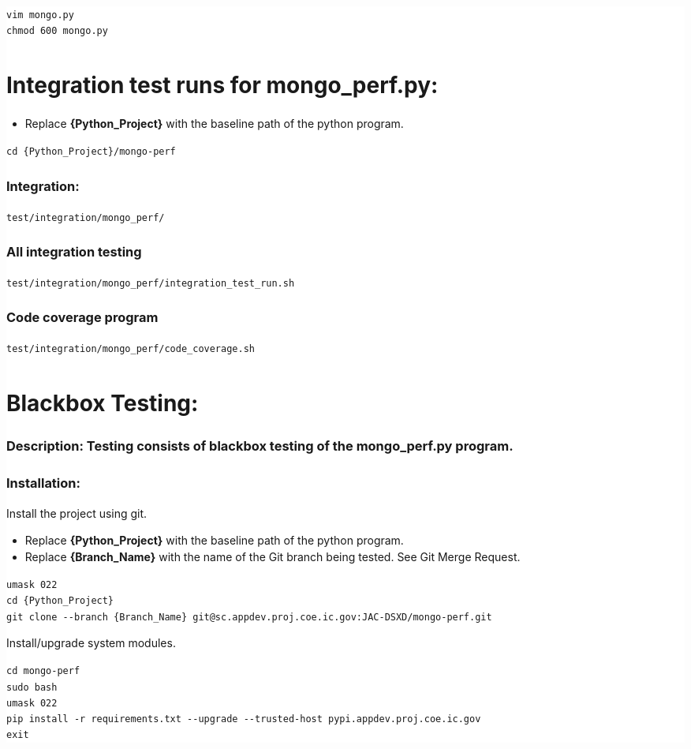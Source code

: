 ```
vim mongo.py
chmod 600 mongo.py
```

# Integration test runs for mongo_perf.py:
  * Replace **{Python_Project}** with the baseline path of the python program.

```
cd {Python_Project}/mongo-perf
```


### Integration:  
```
test/integration/mongo_perf/
```

### All integration testing
```
test/integration/mongo_perf/integration_test_run.sh
```

### Code coverage program
```
test/integration/mongo_perf/code_coverage.sh
```


# Blackbox Testing:

### Description: Testing consists of blackbox testing of the mongo_perf.py program.

### Installation:

Install the project using git.
  * Replace **{Python_Project}** with the baseline path of the python program.
  * Replace **{Branch_Name}** with the name of the Git branch being tested.  See Git Merge Request.

```
umask 022
cd {Python_Project}
git clone --branch {Branch_Name} git@sc.appdev.proj.coe.ic.gov:JAC-DSXD/mongo-perf.git
```

Install/upgrade system modules.

```
cd mongo-perf
sudo bash
umask 022
pip install -r requirements.txt --upgrade --trusted-host pypi.appdev.proj.coe.ic.gov
exit
```
